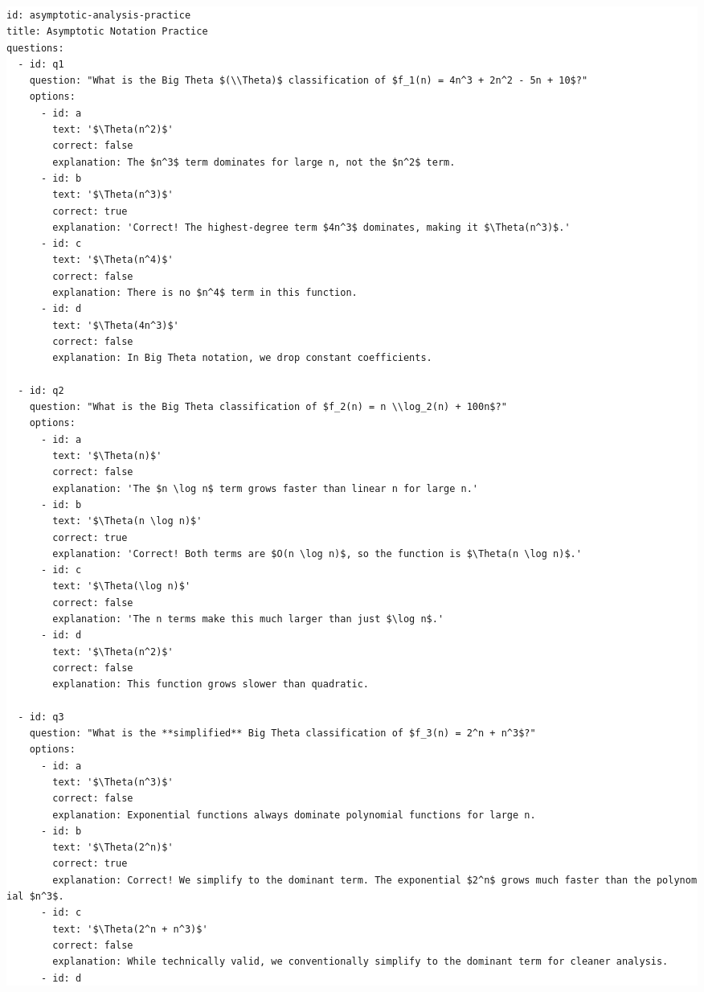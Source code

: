 ```quiz
id: asymptotic-analysis-practice
title: Asymptotic Notation Practice
questions:
  - id: q1
    question: "What is the Big Theta $(\\Theta)$ classification of $f_1(n) = 4n^3 + 2n^2 - 5n + 10$?"
    options:
      - id: a
        text: '$\Theta(n^2)$'
        correct: false
        explanation: The $n^3$ term dominates for large n, not the $n^2$ term.
      - id: b
        text: '$\Theta(n^3)$'
        correct: true
        explanation: 'Correct! The highest-degree term $4n^3$ dominates, making it $\Theta(n^3)$.'
      - id: c
        text: '$\Theta(n^4)$'
        correct: false
        explanation: There is no $n^4$ term in this function.
      - id: d
        text: '$\Theta(4n^3)$'
        correct: false
        explanation: In Big Theta notation, we drop constant coefficients.
  
  - id: q2
    question: "What is the Big Theta classification of $f_2(n) = n \\log_2(n) + 100n$?"
    options:
      - id: a
        text: '$\Theta(n)$'
        correct: false
        explanation: 'The $n \log n$ term grows faster than linear n for large n.'
      - id: b
        text: '$\Theta(n \log n)$'
        correct: true
        explanation: 'Correct! Both terms are $O(n \log n)$, so the function is $\Theta(n \log n)$.'
      - id: c
        text: '$\Theta(\log n)$'
        correct: false
        explanation: 'The n terms make this much larger than just $\log n$.'
      - id: d
        text: '$\Theta(n^2)$'
        correct: false
        explanation: This function grows slower than quadratic.
  
  - id: q3
    question: "What is the **simplified** Big Theta classification of $f_3(n) = 2^n + n^3$?"
    options:
      - id: a
        text: '$\Theta(n^3)$'
        correct: false
        explanation: Exponential functions always dominate polynomial functions for large n.
      - id: b
        text: '$\Theta(2^n)$'
        correct: true
        explanation: Correct! We simplify to the dominant term. The exponential $2^n$ grows much faster than the polynomial $n^3$.
      - id: c
        text: '$\Theta(2^n + n^3)$'
        correct: false
        explanation: While technically valid, we conventionally simplify to the dominant term for cleaner analysis.
      - id: d
```